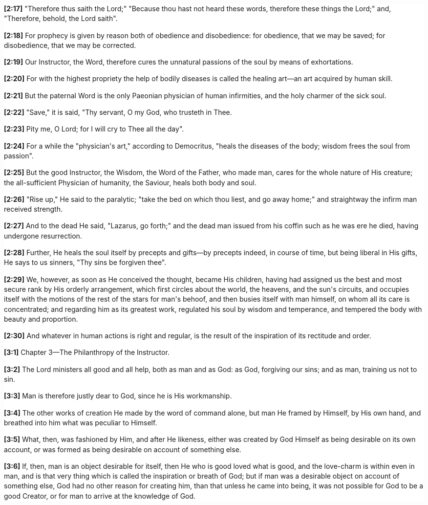 **[2:17]** "Therefore thus saith the Lord;" "Because thou hast not heard these words, therefore these things the Lord;" and, "Therefore, behold, the Lord saith".

**[2:18]** For prophecy is given by reason both of obedience and disobedience: for obedience, that we may be saved; for disobedience, that we may be corrected.

**[2:19]** Our Instructor, the Word, therefore cures the unnatural passions of the soul by means of exhortations.

**[2:20]** For with the highest propriety the help of bodily diseases is called the healing art—an art acquired by human skill.

**[2:21]** But the paternal Word is the only Paeonian physician of human infirmities, and the holy charmer of the sick soul.

**[2:22]** "Save," it is said, "Thy servant, O my God, who trusteth in Thee.

**[2:23]** Pity me, O Lord; for I will cry to Thee all the day".

**[2:24]** For a while the "physician's art," according to Democritus, "heals the diseases of the body; wisdom frees the soul from passion".

**[2:25]** But the good Instructor, the Wisdom, the Word of the Father, who made man, cares for the whole nature of His creature; the all-sufficient Physician of humanity, the Saviour, heals both body and soul.

**[2:26]** "Rise up," He said to the paralytic; "take the bed on which thou liest, and go away home;" and straightway the infirm man received strength.

**[2:27]** And to the dead He said, "Lazarus, go forth;" and the dead man issued from his coffin such as he was ere he died, having undergone resurrection.

**[2:28]** Further, He heals the soul itself by precepts and gifts—by precepts indeed, in course of time, but being liberal in His gifts, He says to us sinners, "Thy sins be forgiven thee".

**[2:29]** We, however, as soon as He conceived the thought, became His children, having had assigned us the best and most secure rank by His orderly arrangement, which first circles about the world, the heavens, and the sun's circuits, and occupies itself with the motions of the rest of the stars for man's behoof, and then busies itself with man himself, on whom all its care is concentrated; and regarding him as its greatest work, regulated his soul by wisdom and temperance, and tempered the body with beauty and proportion.

**[2:30]** And whatever in human actions is right and regular, is the result of the inspiration of its rectitude and order.

**[3:1]** Chapter 3—The Philanthropy of the Instructor.

**[3:2]** The Lord ministers all good and all help, both as man and as God: as God, forgiving our sins; and as man, training us not to sin.

**[3:3]** Man is therefore justly dear to God, since he is His workmanship.

**[3:4]** The other works of creation He made by the word of command alone, but man He framed by Himself, by His own hand, and breathed into him what was peculiar to Himself.

**[3:5]** What, then, was fashioned by Him, and after He likeness, either was created by God Himself as  being desirable on its own account, or was formed as being desirable on account of something else.

**[3:6]** If, then, man is an object desirable for itself, then He who is good loved what is good, and the love-charm is within even in man, and is that very thing which is called the inspiration or breath of God; but if man was a desirable object on account of something else, God had no other reason for creating him, than that unless he came into being, it was not possible for God to be a good Creator, or for man to arrive at the knowledge of God.

